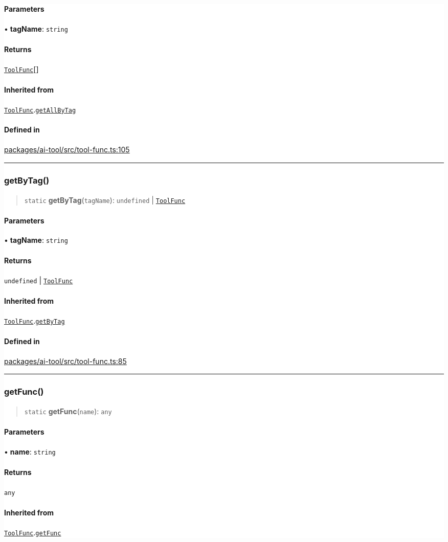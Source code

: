 #### Parameters

• **tagName**: `string`

#### Returns

[`ToolFunc`](ToolFunc.md)[]

#### Inherited from

[`ToolFunc`](ToolFunc.md).[`getAllByTag`](ToolFunc.md#getallbytag)

#### Defined in

[packages/ai-tool/src/tool-func.ts:105](https://github.com/isdk/ai-tool.js/blob/5f9f0083c734722103ff5468e424b48c212a55f0/src/tool-func.ts#L105)

***

### getByTag()

> `static` **getByTag**(`tagName`): `undefined` \| [`ToolFunc`](ToolFunc.md)

#### Parameters

• **tagName**: `string`

#### Returns

`undefined` \| [`ToolFunc`](ToolFunc.md)

#### Inherited from

[`ToolFunc`](ToolFunc.md).[`getByTag`](ToolFunc.md#getbytag)

#### Defined in

[packages/ai-tool/src/tool-func.ts:85](https://github.com/isdk/ai-tool.js/blob/5f9f0083c734722103ff5468e424b48c212a55f0/src/tool-func.ts#L85)

***

### getFunc()

> `static` **getFunc**(`name`): `any`

#### Parameters

• **name**: `string`

#### Returns

`any`

#### Inherited from

[`ToolFunc`](ToolFunc.md).[`getFunc`](ToolFunc.md#getfunc-1)
